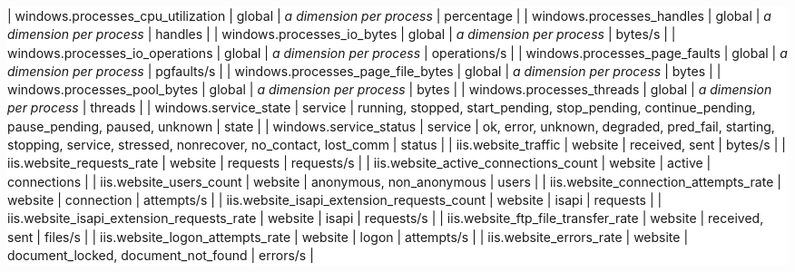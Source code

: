 | windows.processes_cpu_utilization                                    |        global        |                                                                           <i>a dimension per process</i>                                                                           |    percentage     |
| windows.processes_handles                                            |        global        |                                                                           <i>a dimension per process</i>                                                                           |      handles      |
| windows.processes_io_bytes                                           |        global        |                                                                           <i>a dimension per process</i>                                                                           |      bytes/s      |
| windows.processes_io_operations                                      |        global        |                                                                           <i>a dimension per process</i>                                                                           |   operations/s    |
| windows.processes_page_faults                                        |        global        |                                                                           <i>a dimension per process</i>                                                                           |    pgfaults/s     |
| windows.processes_page_file_bytes                                    |        global        |                                                                           <i>a dimension per process</i>                                                                           |       bytes       |
| windows.processes_pool_bytes                                         |        global        |                                                                           <i>a dimension per process</i>                                                                           |       bytes       |
| windows.processes_threads                                            |        global        |                                                                           <i>a dimension per process</i>                                                                           |      threads      |
| windows.service_state                                                |       service        |                                          running, stopped, start_pending, stop_pending, continue_pending, pause_pending, paused, unknown                                           |       state       |
| windows.service_status                                               |       service        |                                 ok, error, unknown, degraded, pred_fail, starting, stopping, service, stressed, nonrecover, no_contact, lost_comm                                  |      status       |
| iis.website_traffic                                                  |       website        |                                                                                   received, sent                                                                                   |      bytes/s      |
| iis.website_requests_rate                                            |       website        |                                                                                      requests                                                                                      |    requests/s     |
| iis.website_active_connections_count                                 |       website        |                                                                                       active                                                                                       |    connections    |
| iis.website_users_count                                              |       website        |                                                                              anonymous, non_anonymous                                                                              |       users       |
| iis.website_connection_attempts_rate                                 |       website        |                                                                                     connection                                                                                     |    attempts/s     |
| iis.website_isapi_extension_requests_count                           |       website        |                                                                                       isapi                                                                                        |     requests      |
| iis.website_isapi_extension_requests_rate                            |       website        |                                                                                       isapi                                                                                        |    requests/s     |
| iis.website_ftp_file_transfer_rate                                   |       website        |                                                                                   received, sent                                                                                   |      files/s      |
| iis.website_logon_attempts_rate                                      |       website        |                                                                                       logon                                                                                        |    attempts/s     |
| iis.website_errors_rate                                              |       website        |                                                                        document_locked, document_not_found                                                                         |     errors/s      |